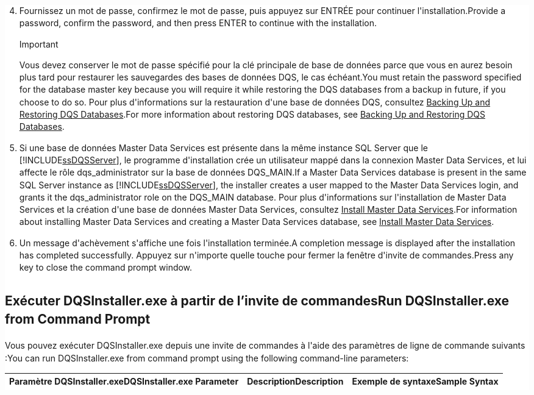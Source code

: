 4.  <span data-ttu-id="d02b1-133">Fournissez un mot de passe, confirmez le mot de passe, puis appuyez sur ENTRÉE pour continuer l'installation.</span><span class="sxs-lookup"><span data-stu-id="d02b1-133">Provide a password, confirm the password, and then press ENTER to continue with the installation.</span></span>  
  
    > [!IMPORTANT]  
    >  <span data-ttu-id="d02b1-134">Vous devez conserver le mot de passe spécifié pour la clé principale de base de données parce que vous en aurez besoin plus tard pour restaurer les sauvegardes des bases de données DQS, le cas échéant.</span><span class="sxs-lookup"><span data-stu-id="d02b1-134">You must retain the password specified for the database master key because you will require it while restoring the DQS databases from a backup in future, if you choose to do so.</span></span> <span data-ttu-id="d02b1-135">Pour plus d'informations sur la restauration d'une base de données DQS, consultez [Backing Up and Restoring DQS Databases](../backing-up-and-restoring-dqs-databases.md).</span><span class="sxs-lookup"><span data-stu-id="d02b1-135">For more information about restoring DQS databases, see [Backing Up and Restoring DQS Databases](../backing-up-and-restoring-dqs-databases.md).</span></span>  
  
5.  <span data-ttu-id="d02b1-136">Si une base de données Master Data Services est présente dans la même instance SQL Server que le [!INCLUDE[ssDQSServer](../../includes/ssdqsserver-md.md)], le programme d'installation crée un utilisateur mappé dans la connexion Master Data Services, et lui affecte le rôle dqs_administrator sur la base de données DQS_MAIN.</span><span class="sxs-lookup"><span data-stu-id="d02b1-136">If a Master Data Services database is present in the same SQL Server instance as [!INCLUDE[ssDQSServer](../../includes/ssdqsserver-md.md)], the installer creates a user mapped to the Master Data Services login, and grants it the dqs_administrator role on the DQS_MAIN database.</span></span> <span data-ttu-id="d02b1-137">Pour plus d'informations sur l'installation de Master Data Services et la création d'une base de données Master Data Services, consultez [Install Master Data Services](../../master-data-services/install-windows/install-master-data-services.md).</span><span class="sxs-lookup"><span data-stu-id="d02b1-137">For information about installing Master Data Services and creating a Master Data Services database, see [Install Master Data Services](../../master-data-services/install-windows/install-master-data-services.md).</span></span>  
  
6.  <span data-ttu-id="d02b1-138">Un message d'achèvement s'affiche une fois l'installation terminée.</span><span class="sxs-lookup"><span data-stu-id="d02b1-138">A completion message is displayed after the installation has completed successfully.</span></span> <span data-ttu-id="d02b1-139">Appuyez sur n'importe quelle touche pour fermer la fenêtre d'invite de commandes.</span><span class="sxs-lookup"><span data-stu-id="d02b1-139">Press any key to close the command prompt window.</span></span>  
  
##  <a name="run-dqsinstallerexe-from-command-prompt"></a><a name="CommandPrompt"></a><span data-ttu-id="d02b1-140">Exécuter DQSInstaller.exe à partir de l’invite de commandes</span><span class="sxs-lookup"><span data-stu-id="d02b1-140">Run DQSInstaller.exe from Command Prompt</span></span>  
 <span data-ttu-id="d02b1-141">Vous pouvez exécuter DQSInstaller.exe depuis une invite de commandes à l'aide des paramètres de ligne de commande suivants :</span><span class="sxs-lookup"><span data-stu-id="d02b1-141">You can run DQSInstaller.exe from command prompt using the following command-line parameters:</span></span>  
  
|<span data-ttu-id="d02b1-142">Paramètre DQSInstaller.exe</span><span class="sxs-lookup"><span data-stu-id="d02b1-142">DQSInstaller.exe Parameter</span></span>|<span data-ttu-id="d02b1-143">Description</span><span class="sxs-lookup"><span data-stu-id="d02b1-143">Description</span></span>|<span data-ttu-id="d02b1-144">Exemple de syntaxe</span><span class="sxs-lookup"><span data-stu-id="d02b1-144">Sample Syntax</span></span>|  
|--------------------------------|-----------------|-------------------|  